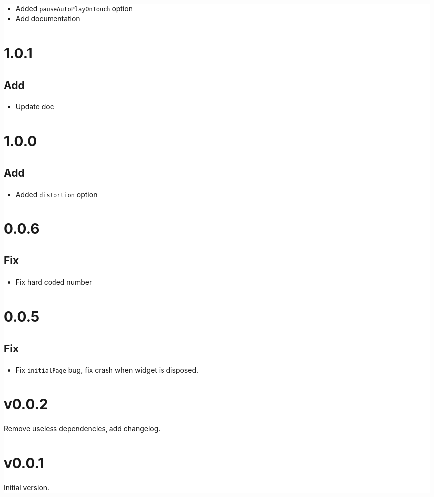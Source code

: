 - Added `pauseAutoPlayOnTouch` option
- Add documentation

# 1.0.1

## Add

- Update doc

# 1.0.0

## Add

- Added `distortion` option


# 0.0.6

## Fix

- Fix hard coded number

# 0.0.5

## Fix

- Fix `initialPage` bug, fix crash when widget is disposed.


# v0.0.2

Remove useless dependencies, add changelog.

# v0.0.1

Initial version.
